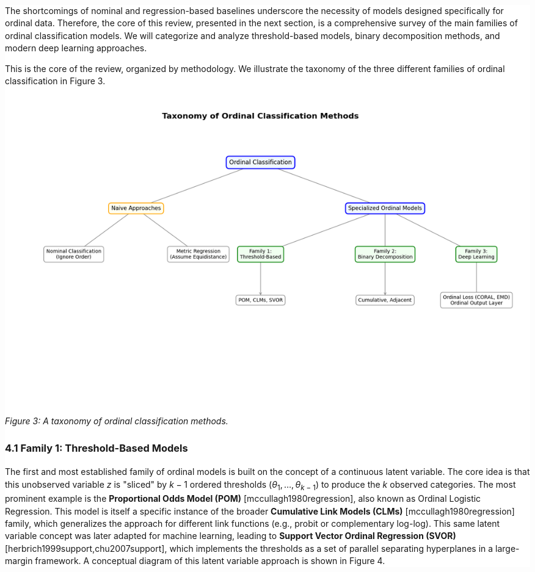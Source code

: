 The shortcomings of nominal and regression-based baselines underscore the necessity of models designed specifically for ordinal data. Therefore, the core of this review, presented in the next section, is a comprehensive survey of the main families of ordinal classification models. We will categorize and analyze threshold-based models, binary decomposition methods, and modern deep learning approaches.

This is the core of the review, organized by methodology. We illustrate the taxonomy of the three different families of ordinal classification in Figure 3.

![A taxonomy of ordinal classification methods, providing a visual map for the review. The primary distinction is made between Naive Approaches (which ignore or misuse the ordinal information) and Specialized Ordinal Models. These specialized models are categorized into the three main families: Threshold-Based, Binary Decomposition, and Deep Learning.](figures/taxonomy_flowchart.png)
*Figure 3: A taxonomy of ordinal classification methods.*

### 4.1 Family 1: Threshold-Based Models

The first and most established family of ordinal models is built on the concept of a continuous latent variable. The core idea is that this unobserved variable $z$ is "sliced" by $k-1$ ordered thresholds ($\theta_1, \dots, \theta_{k-1}$) to produce the $k$ observed categories. The most prominent example is the **Proportional Odds Model (POM)** [mccullagh1980regression], also known as Ordinal Logistic Regression. This model is itself a specific instance of the broader **Cumulative Link Models (CLMs)** [mccullagh1980regression] family, which generalizes the approach for different link functions (e.g., probit or complementary log-log). This same latent variable concept was later adapted for machine learning, leading to **Support Vector Ordinal Regression (SVOR)** [herbrich1999support,chu2007support], which implements the thresholds as a set of parallel separating hyperplanes in a large-margin framework. A conceptual diagram of this latent variable approach is shown in Figure 4.
